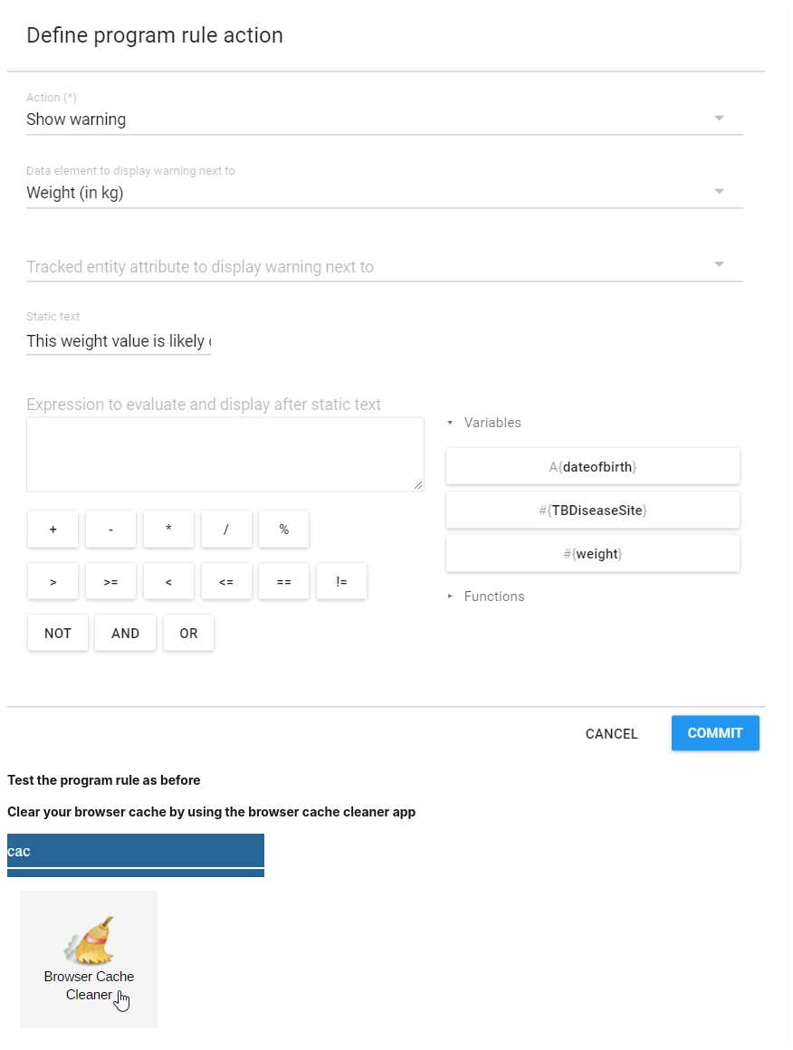 ![](Images/pr/image31.png)

**Test the program rule as before**

**Clear your browser cache by using the browser cache cleaner app**

![](Images/pr/image13.png)

